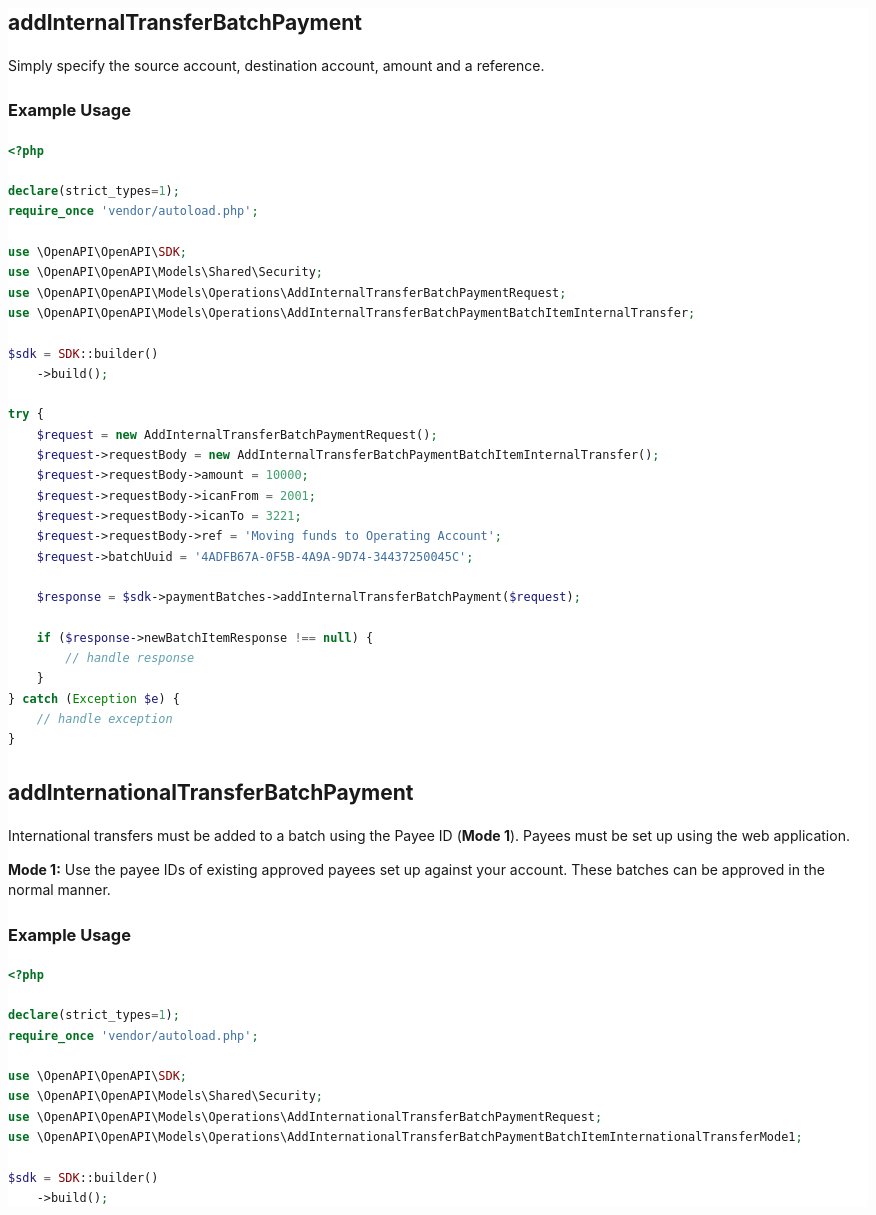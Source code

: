 ## addInternalTransferBatchPayment

Simply specify the source account, destination account, amount and a reference.

### Example Usage

```php
<?php

declare(strict_types=1);
require_once 'vendor/autoload.php';

use \OpenAPI\OpenAPI\SDK;
use \OpenAPI\OpenAPI\Models\Shared\Security;
use \OpenAPI\OpenAPI\Models\Operations\AddInternalTransferBatchPaymentRequest;
use \OpenAPI\OpenAPI\Models\Operations\AddInternalTransferBatchPaymentBatchItemInternalTransfer;

$sdk = SDK::builder()
    ->build();

try {
    $request = new AddInternalTransferBatchPaymentRequest();
    $request->requestBody = new AddInternalTransferBatchPaymentBatchItemInternalTransfer();
    $request->requestBody->amount = 10000;
    $request->requestBody->icanFrom = 2001;
    $request->requestBody->icanTo = 3221;
    $request->requestBody->ref = 'Moving funds to Operating Account';
    $request->batchUuid = '4ADFB67A-0F5B-4A9A-9D74-34437250045C';

    $response = $sdk->paymentBatches->addInternalTransferBatchPayment($request);

    if ($response->newBatchItemResponse !== null) {
        // handle response
    }
} catch (Exception $e) {
    // handle exception
}
```

## addInternationalTransferBatchPayment

International transfers must be added to a batch using the Payee ID (**Mode 1**). Payees must be set up using the web application.

**Mode 1:** Use the payee IDs of existing approved payees set up against your account. These batches can be approved in the normal manner.


### Example Usage

```php
<?php

declare(strict_types=1);
require_once 'vendor/autoload.php';

use \OpenAPI\OpenAPI\SDK;
use \OpenAPI\OpenAPI\Models\Shared\Security;
use \OpenAPI\OpenAPI\Models\Operations\AddInternationalTransferBatchPaymentRequest;
use \OpenAPI\OpenAPI\Models\Operations\AddInternationalTransferBatchPaymentBatchItemInternationalTransferMode1;

$sdk = SDK::builder()
    ->build();

```